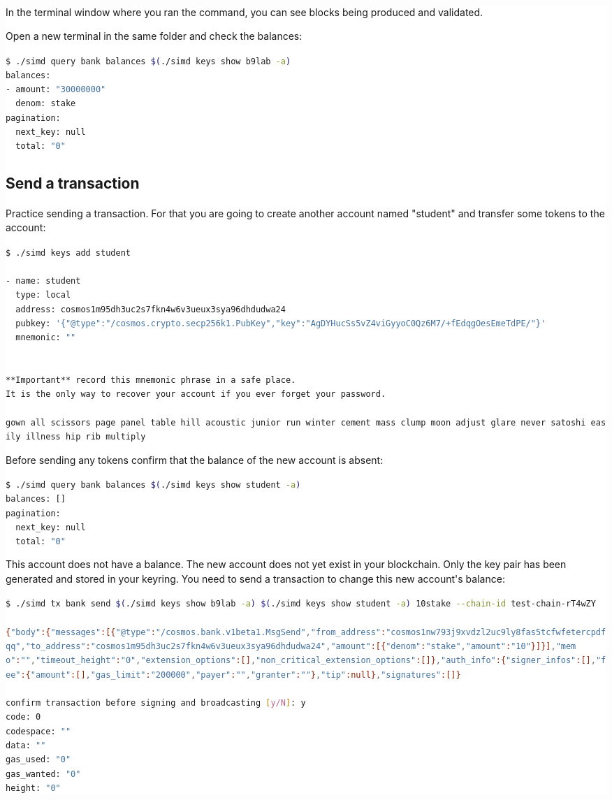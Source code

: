 In the terminal window where you ran the command, you can see blocks being produced and validated.

Open a new terminal in the same folder and check the balances:

```bash
$ ./simd query bank balances $(./simd keys show b9lab -a)
balances:
- amount: "30000000"
  denom: stake
pagination:
  next_key: null
  total: "0"
```

## Send a transaction

Practice sending a transaction. For that you are going to create another account named "student" and transfer some tokens to the account:

```bash
$ ./simd keys add student

- name: student
  type: local
  address: cosmos1m95dh3uc2s7fkn4w6v3ueux3sya96dhdudwa24
  pubkey: '{"@type":"/cosmos.crypto.secp256k1.PubKey","key":"AgDYHucSs5vZ4viGyyoC0Qz6M7/+fEdqgOesEmeTdPE/"}'
  mnemonic: ""


**Important** record this mnemonic phrase in a safe place.
It is the only way to recover your account if you ever forget your password.

gown all scissors page panel table hill acoustic junior run winter cement mass clump moon adjust glare never satoshi easily illness hip rib multiply
```

Before sending any tokens confirm that the balance of the new account is absent:

```bash
$ ./simd query bank balances $(./simd keys show student -a)
balances: []
pagination:
  next_key: null
  total: "0"
```

This account does not have a balance. The new account does not yet exist in your blockchain. Only the key pair has been generated and stored in your keyring. You need to send a transaction to change this new account's balance:

```bash
$ ./simd tx bank send $(./simd keys show b9lab -a) $(./simd keys show student -a) 10stake --chain-id test-chain-rT4wZY

{"body":{"messages":[{"@type":"/cosmos.bank.v1beta1.MsgSend","from_address":"cosmos1nw793j9xvdzl2uc9ly8fas5tcfwfetercpdfqq","to_address":"cosmos1m95dh3uc2s7fkn4w6v3ueux3sya96dhdudwa24","amount":[{"denom":"stake","amount":"10"}]}],"memo":"","timeout_height":"0","extension_options":[],"non_critical_extension_options":[]},"auth_info":{"signer_infos":[],"fee":{"amount":[],"gas_limit":"200000","payer":"","granter":""},"tip":null},"signatures":[]}

confirm transaction before signing and broadcasting [y/N]: y           
code: 0
codespace: ""
data: ""
gas_used: "0"
gas_wanted: "0"
height: "0"
```
